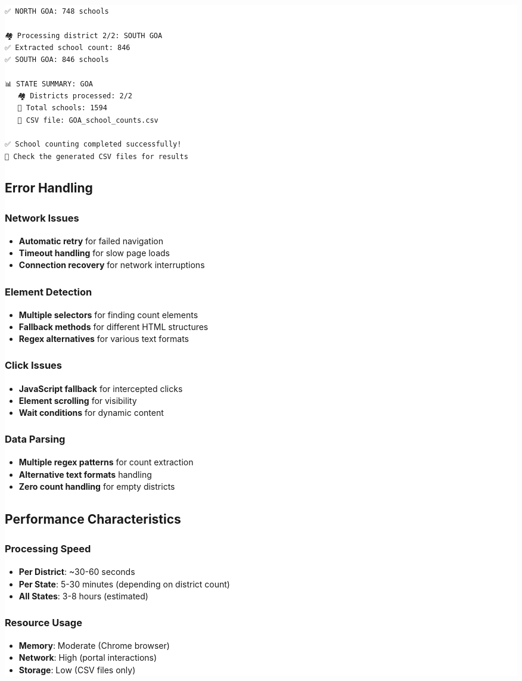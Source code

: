 ```
✅ NORTH GOA: 748 schools

🏘️ Processing district 2/2: SOUTH GOA
✅ Extracted school count: 846
✅ SOUTH GOA: 846 schools

📊 STATE SUMMARY: GOA
   🏘️ Districts processed: 2/2
   🏫 Total schools: 1594
   📝 CSV file: GOA_school_counts.csv

✅ School counting completed successfully!
📝 Check the generated CSV files for results
```

## Error Handling

### **Network Issues**
- **Automatic retry** for failed navigation
- **Timeout handling** for slow page loads
- **Connection recovery** for network interruptions

### **Element Detection**
- **Multiple selectors** for finding count elements
- **Fallback methods** for different HTML structures
- **Regex alternatives** for various text formats

### **Click Issues**
- **JavaScript fallback** for intercepted clicks
- **Element scrolling** for visibility
- **Wait conditions** for dynamic content

### **Data Parsing**
- **Multiple regex patterns** for count extraction
- **Alternative text formats** handling
- **Zero count handling** for empty districts

## Performance Characteristics

### **Processing Speed**
- **Per District**: ~30-60 seconds
- **Per State**: 5-30 minutes (depending on district count)
- **All States**: 3-8 hours (estimated)

### **Resource Usage**
- **Memory**: Moderate (Chrome browser)
- **Network**: High (portal interactions)
- **Storage**: Low (CSV files only)

